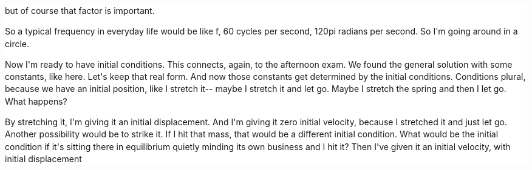   <span m='1100040'>but</span> <span m='1100360'>of</span> <span m='1100520'>course</span>
  <span m='1101230'>that</span> <span m='1101460'>factor</span> <span m='1101970'>is</span>
  <span m='1102550'>important.</span> </p><p><span m='1103200'>So</span> <span m='1104710'>a</span>
  <span m='1104730'>typical</span> <span m='1107500'>frequency</span> <span m='1108680'>in</span>
  <span m='1110230'>everyday</span> <span m='1110890'>life</span> <span m='1111520'>would</span>
  <span m='1111790'>be</span> <span m='1112240'>like</span> <span m='1112950'>f,</span>
  <span m='1113540'>60</span> <span m='1114150'>cycles</span> <span m='1114720'>per</span>
  <span m='1114920'>second,</span> <span m='1115440'>120pi</span> <span m='1117580'>radians</span>
  <span m='1118110'>per</span> <span m='1118300'>second.</span> <span m='1119400'>So</span>
  <span m='1119500'>I'm</span> <span m='1119770'>going</span> <span m='1120080'>around</span>
  <span m='1120480'>in</span> <span m='1120580'>a</span> <span m='1120670'>circle.</span>
  </p><p><span m='1123700'>Now</span> <span m='1124050'>I'm</span> <span m='1124190'>ready</span>
  <span m='1124550'>to</span> <span m='1127730'>have</span> <span m='1128060'>initial</span>
  <span m='1128500'>conditions.</span> <span m='1130750'>This</span> <span m='1131010'>connects,</span>
  <span m='1131550'>again,</span> <span m='1131970'>to</span> <span m='1132910'>the</span>
  <span m='1133100'>afternoon</span> <span m='1134300'>exam.</span> <span m='1135860'>We</span>
  <span m='1136060'>found</span> <span m='1136470'>the</span> <span m='1136910'>general</span>
  <span m='1137360'>solution</span> <span m='1138030'>with</span> <span m='1138290'>some</span>
  <span m='1138670'>constants,</span> <span m='1140630'>like</span> <span m='1140870'>here.</span>
  <span m='1143910'>Let's</span> <span m='1144160'>keep</span> <span m='1144510'>that</span>
  <span m='1144960'>real</span> <span m='1145310'>form.</span> <span m='1146120'>And</span>
  <span m='1146470'>now</span> <span m='1147440'>those</span> <span m='1147760'>constants</span>
  <span m='1148360'>get</span> <span m='1148580'>determined</span> <span m='1149240'>by</span>
  <span m='1149610'>the</span> <span m='1149860'>initial</span> <span m='1150330'>conditions.</span>
  <span m='1151660'>Conditions</span> <span m='1152360'>plural,</span> <span m='1153540'>because</span>
  <span m='1154000'>we</span> <span m='1154220'>have</span> <span m='1156180'>an</span>
  <span m='1156290'>initial</span> <span m='1156770'>position,</span> <span m='1158240'>like</span>
  <span m='1158580'>I</span> <span m='1159560'>stretch</span> <span m='1160170'>it--</span>
  <span m='1161580'>maybe</span> <span m='1161850'>I</span> <span m='1161960'>stretch</span>
  <span m='1162390'>it</span> <span m='1162510'>and</span> <span m='1162670'>let</span>
  <span m='1162920'>go.</span> <span m='1164310'>Maybe</span> <span m='1164400'>I</span>
  <span m='1164580'>stretch</span> <span m='1165070'>the</span> <span m='1165220'>spring</span>
  <span m='1165900'>and</span> <span m='1166110'>then</span> <span m='1166270'>I</span>
  <span m='1166360'>let</span> <span m='1166660'>go.</span> <span m='1166990'>What</span>
  <span m='1167170'>happens?</span> </p><p><span m='1169040'>By</span> <span m='1169220'>stretching</span>
  <span m='1169810'>it,</span> <span m='1170100'>I'm</span> <span m='1170250'>giving</span>
  <span m='1170680'>it</span> <span m='1170880'>an</span> <span m='1171020'>initial</span>
  <span m='1171580'>displacement.</span> <span m='1173010'>And</span> <span m='1173210'>I'm</span>
  <span m='1173330'>giving</span> <span m='1173680'>it</span> <span m='1173830'>zero</span>
  <span m='1174360'>initial</span> <span m='1174710'>velocity,</span> <span m='1175300'>because</span>
  <span m='1175520'>I</span> <span m='1175630'>stretched</span> <span m='1176220'>it</span>
  <span m='1176340'>and</span> <span m='1176480'>just</span> <span m='1176720'>let</span>
  <span m='1176970'>go.</span> <span m='1178050'>Another</span> <span m='1178430'>possibility</span>
  <span m='1179230'>would</span> <span m='1179470'>be</span> <span m='1179700'>to</span>
  <span m='1179860'>strike</span> <span m='1180310'>it.</span> <span m='1181250'>If</span>
  <span m='1181480'>I</span> <span m='1181600'>hit</span> <span m='1181960'>that</span>
  <span m='1182230'>mass,</span> <span m='1183450'>that</span> <span m='1183600'>would</span>
  <span m='1183740'>be</span> <span m='1183860'>a</span> <span m='1183950'>different</span>
  <span m='1184360'>initial</span> <span m='1184820'>condition.</span> <span m='1186050'>What</span>
  <span m='1186250'>would</span> <span m='1186390'>be</span> <span m='1186550'>the</span>
  <span m='1186800'>initial</span> <span m='1187040'>condition</span> <span m='1187570'>if</span>
  <span m='1187720'>it's</span> <span m='1187970'>sitting</span> <span m='1188310'>there</span>
  <span m='1188810'>in</span> <span m='1188930'>equilibrium</span> <span m='1189990'>quietly</span>
  <span m='1190460'>minding</span> <span m='1190850'>its</span> <span m='1191030'>own</span>
  <span m='1191220'>business</span> <span m='1191670'>and</span> <span m='1191870'>I</span>
  <span m='1192090'>hit</span> <span m='1192320'>it?</span> <span m='1194210'>Then</span>
  <span m='1194810'>I've</span> <span m='1195100'>given</span> <span m='1195520'>it</span>
  <span m='1195910'>an</span> <span m='1196100'>initial</span> <span m='1196640'>velocity,</span>
  <span m='1199090'>with</span> <span m='1199420'>initial</span> <span m='1199870'>displacement</span>